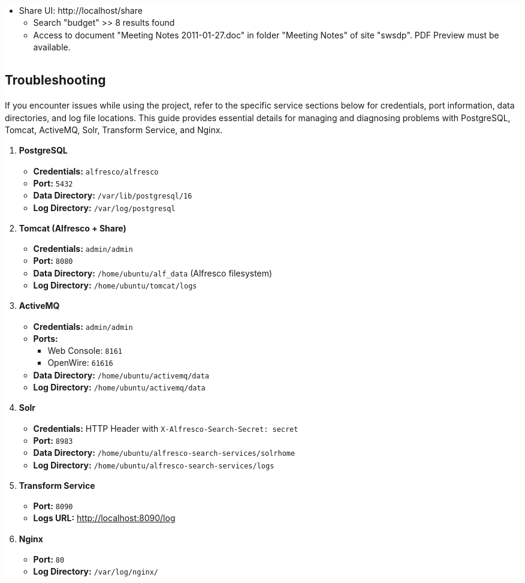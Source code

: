 * Share UI: http://localhost/share
  - Search "budget" >> 8 results found
  - Access to document "Meeting Notes 2011-01-27.doc" in folder "Meeting Notes" of site "swsdp". PDF Preview must be available.

## Troubleshooting

If you encounter issues while using the project, refer to the specific service sections below for credentials, port information, data directories, and log file locations. This guide provides essential details for managing and diagnosing problems with PostgreSQL, Tomcat, ActiveMQ, Solr, Transform Service, and Nginx.

1. **PostgreSQL**
   - **Credentials:** `alfresco/alfresco`
   - **Port:** `5432`
   - **Data Directory:** `/var/lib/postgresql/16`
   - **Log Directory:** `/var/log/postgresql`

2. **Tomcat (Alfresco + Share)**
   - **Credentials:** `admin/admin`
   - **Port:** `8080`
   - **Data Directory:** `/home/ubuntu/alf_data` (Alfresco filesystem)
   - **Log Directory:** `/home/ubuntu/tomcat/logs`

3. **ActiveMQ**
   - **Credentials:** `admin/admin`
   - **Ports:**
     - Web Console: `8161`
     - OpenWire: `61616`
   - **Data Directory:** `/home/ubuntu/activemq/data`
   - **Log Directory:** `/home/ubuntu/activemq/data`

4. **Solr**
   - **Credentials:** HTTP Header with `X-Alfresco-Search-Secret: secret`
   - **Port:** `8983`
   - **Data Directory:** `/home/ubuntu/alfresco-search-services/solrhome`
   - **Log Directory:** `/home/ubuntu/alfresco-search-services/logs`

5. **Transform Service**
   - **Port:** `8090`
   - **Logs URL:** [http://localhost:8090/log](http://localhost:8090/log)

6. **Nginx**
   - **Port:** `80`
   - **Log Directory:** `/var/log/nginx/`
